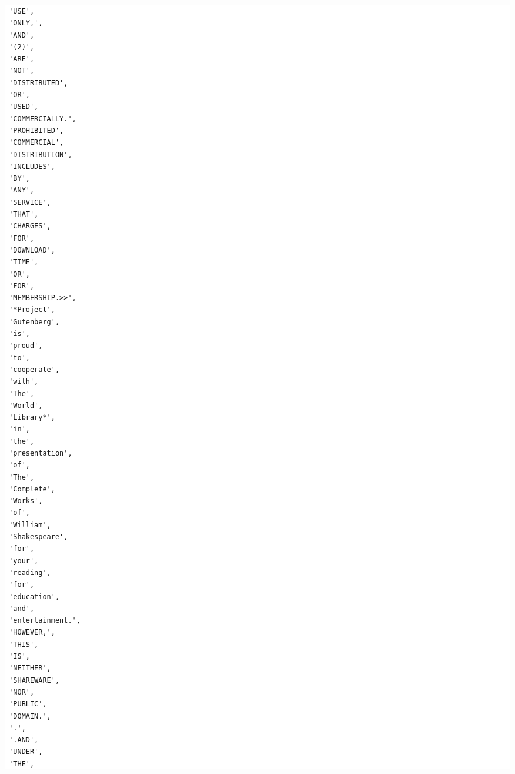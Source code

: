      'USE',
     'ONLY,',
     'AND',
     '(2)',
     'ARE',
     'NOT',
     'DISTRIBUTED',
     'OR',
     'USED',
     'COMMERCIALLY.',
     'PROHIBITED',
     'COMMERCIAL',
     'DISTRIBUTION',
     'INCLUDES',
     'BY',
     'ANY',
     'SERVICE',
     'THAT',
     'CHARGES',
     'FOR',
     'DOWNLOAD',
     'TIME',
     'OR',
     'FOR',
     'MEMBERSHIP.>>',
     '*Project',
     'Gutenberg',
     'is',
     'proud',
     'to',
     'cooperate',
     'with',
     'The',
     'World',
     'Library*',
     'in',
     'the',
     'presentation',
     'of',
     'The',
     'Complete',
     'Works',
     'of',
     'William',
     'Shakespeare',
     'for',
     'your',
     'reading',
     'for',
     'education',
     'and',
     'entertainment.',
     'HOWEVER,',
     'THIS',
     'IS',
     'NEITHER',
     'SHAREWARE',
     'NOR',
     'PUBLIC',
     'DOMAIN.',
     '.',
     '.AND',
     'UNDER',
     'THE',